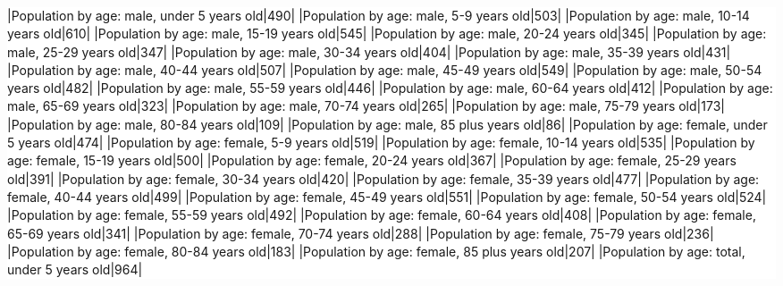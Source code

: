 |Population by age: male, under 5 years old|490|
|Population by age: male, 5-9 years old|503|
|Population by age: male, 10-14 years old|610|
|Population by age: male, 15-19 years old|545|
|Population by age: male, 20-24 years old|345|
|Population by age: male, 25-29 years old|347|
|Population by age: male, 30-34 years old|404|
|Population by age: male, 35-39 years old|431|
|Population by age: male, 40-44 years old|507|
|Population by age: male, 45-49 years old|549|
|Population by age: male, 50-54 years old|482|
|Population by age: male, 55-59 years old|446|
|Population by age: male, 60-64 years old|412|
|Population by age: male, 65-69 years old|323|
|Population by age: male, 70-74 years old|265|
|Population by age: male, 75-79 years old|173|
|Population by age: male, 80-84 years old|109|
|Population by age: male, 85 plus years old|86|
|Population by age: female, under 5 years old|474|
|Population by age: female, 5-9 years old|519|
|Population by age: female, 10-14 years old|535|
|Population by age: female, 15-19 years old|500|
|Population by age: female, 20-24 years old|367|
|Population by age: female, 25-29 years old|391|
|Population by age: female, 30-34 years old|420|
|Population by age: female, 35-39 years old|477|
|Population by age: female, 40-44 years old|499|
|Population by age: female, 45-49 years old|551|
|Population by age: female, 50-54 years old|524|
|Population by age: female, 55-59 years old|492|
|Population by age: female, 60-64 years old|408|
|Population by age: female, 65-69 years old|341|
|Population by age: female, 70-74 years old|288|
|Population by age: female, 75-79 years old|236|
|Population by age: female, 80-84 years old|183|
|Population by age: female, 85 plus years old|207|
|Population by age: total, under 5 years old|964|